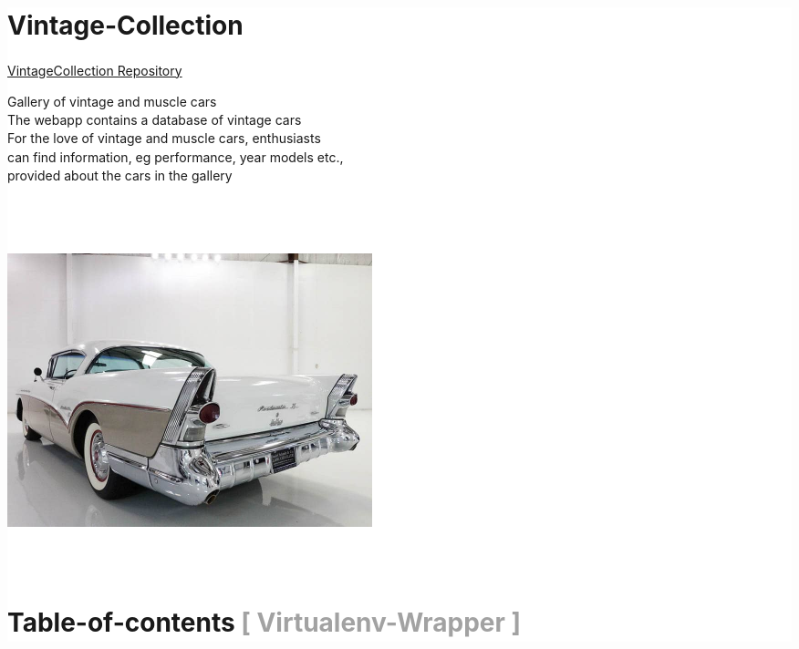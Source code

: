 
# <strong>Vintage-Collection</strong>  
<a href="https://github.com/Mutnauq92/Vintage-Collection" target="_blank">VintageCollection Repository</a>  

Gallery of vintage and muscle cars  
The webapp contains a database of vintage cars  
For the love of vintage and muscle cars, enthusiasts  
can find information, eg performance, year models
etc.,  
provided about the cars in the gallery

<br><br><br>
<img src="gallery/static/back.jpg" width="400">
<br><br><br>

# Table-of-contents <span style="opacity: 0.4"> [ Virtualenv-Wrapper ]</span>

  